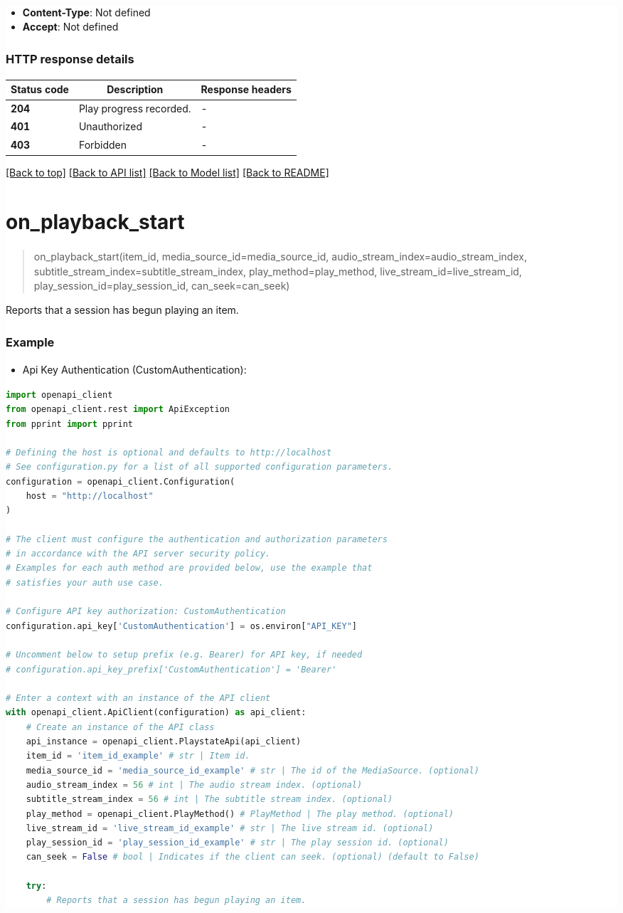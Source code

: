  - **Content-Type**: Not defined
 - **Accept**: Not defined

### HTTP response details

| Status code | Description | Response headers |
|-------------|-------------|------------------|
**204** | Play progress recorded. |  -  |
**401** | Unauthorized |  -  |
**403** | Forbidden |  -  |

[[Back to top]](#) [[Back to API list]](../README.md#documentation-for-api-endpoints) [[Back to Model list]](../README.md#documentation-for-models) [[Back to README]](../README.md)

# **on_playback_start**
> on_playback_start(item_id, media_source_id=media_source_id, audio_stream_index=audio_stream_index, subtitle_stream_index=subtitle_stream_index, play_method=play_method, live_stream_id=live_stream_id, play_session_id=play_session_id, can_seek=can_seek)

Reports that a session has begun playing an item.

### Example

* Api Key Authentication (CustomAuthentication):

```python
import openapi_client
from openapi_client.rest import ApiException
from pprint import pprint

# Defining the host is optional and defaults to http://localhost
# See configuration.py for a list of all supported configuration parameters.
configuration = openapi_client.Configuration(
    host = "http://localhost"
)

# The client must configure the authentication and authorization parameters
# in accordance with the API server security policy.
# Examples for each auth method are provided below, use the example that
# satisfies your auth use case.

# Configure API key authorization: CustomAuthentication
configuration.api_key['CustomAuthentication'] = os.environ["API_KEY"]

# Uncomment below to setup prefix (e.g. Bearer) for API key, if needed
# configuration.api_key_prefix['CustomAuthentication'] = 'Bearer'

# Enter a context with an instance of the API client
with openapi_client.ApiClient(configuration) as api_client:
    # Create an instance of the API class
    api_instance = openapi_client.PlaystateApi(api_client)
    item_id = 'item_id_example' # str | Item id.
    media_source_id = 'media_source_id_example' # str | The id of the MediaSource. (optional)
    audio_stream_index = 56 # int | The audio stream index. (optional)
    subtitle_stream_index = 56 # int | The subtitle stream index. (optional)
    play_method = openapi_client.PlayMethod() # PlayMethod | The play method. (optional)
    live_stream_id = 'live_stream_id_example' # str | The live stream id. (optional)
    play_session_id = 'play_session_id_example' # str | The play session id. (optional)
    can_seek = False # bool | Indicates if the client can seek. (optional) (default to False)

    try:
        # Reports that a session has begun playing an item.
```